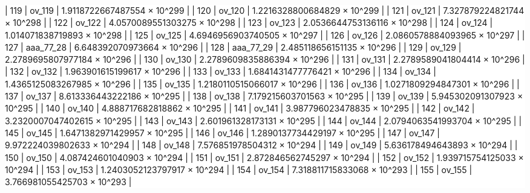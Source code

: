 | 119 | ov_119 | 1.9118722667487554 × 10^299 |
| 120 | ov_120 | 1.2216328800684829 × 10^299 |
| 121 | ov_121 | 7.327879224821744 × 10^298 |
| 122 | ov_122 | 4.0570089551303275 × 10^298 |
| 123 | ov_123 | 2.0536644753136116 × 10^298 |
| 124 | ov_124 | 1.014071838719893 × 10^298 |
| 125 | ov_125 | 4.6946956903740505 × 10^297 |
| 126 | ov_126 | 2.0860578884093965 × 10^297 |
| 127 | aaa_77_28 | 6.648392070973664 × 10^296 |
| 128 | aaa_77_29 | 2.485118656151135 × 10^296 |
| 129 | ov_129 | 2.2789695807977184 × 10^296 |
| 130 | ov_130 | 2.2789609835886394 × 10^296 |
| 131 | ov_131 | 2.2789589041804414 × 10^296 |
| 132 | ov_132 | 1.963901615199617 × 10^296 |
| 133 | ov_133 | 1.6841431477776421 × 10^296 |
| 134 | ov_134 | 1.4365125083267985 × 10^296 |
| 135 | ov_135 | 1.2180110515066017 × 10^296 |
| 136 | ov_136 | 1.0271809294847301 × 10^296 |
| 137 | ov_137 | 8.613336443222186 × 10^295 |
| 138 | ov_138 | 7.179215603701563 × 10^295 |
| 139 | ov_139 | 5.945302091307923 × 10^295 |
| 140 | ov_140 | 4.888717682818862 × 10^295 |
| 141 | ov_141 | 3.987796023478835 × 10^295 |
| 142 | ov_142 | 3.2320007047402615 × 10^295 |
| 143 | ov_143 | 2.601961328173131 × 10^295 |
| 144 | ov_144 | 2.0794063541993704 × 10^295 |
| 145 | ov_145 | 1.6471382971429957 × 10^295 |
| 146 | ov_146 | 1.2890137734429197 × 10^295 |
| 147 | ov_147 | 9.972224039802633 × 10^294 |
| 148 | ov_148 | 7.576851978504312 × 10^294 |
| 149 | ov_149 | 5.636178494643893 × 10^294 |
| 150 | ov_150 | 4.087424601040903 × 10^294 |
| 151 | ov_151 | 2.872846562745297 × 10^294 |
| 152 | ov_152 | 1.939715754125033 × 10^294 |
| 153 | ov_153 | 1.2403052123797917 × 10^294 |
| 154 | ov_154 | 7.318811715833068 × 10^293 |
| 155 | ov_155 | 3.766981055425703 × 10^293 |